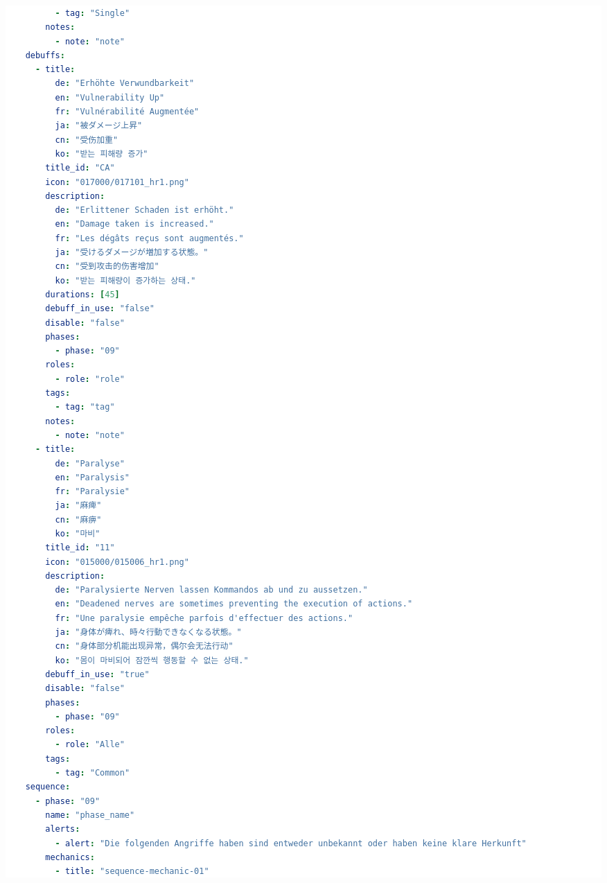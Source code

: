 ```yaml
          - tag: "Single"
        notes:
          - note: "note"
    debuffs:
      - title:
          de: "Erhöhte Verwundbarkeit"
          en: "Vulnerability Up"
          fr: "Vulnérabilité Augmentée"
          ja: "被ダメージ上昇"
          cn: "受伤加重"
          ko: "받는 피해량 증가"
        title_id: "CA"
        icon: "017000/017101_hr1.png"
        description:
          de: "Erlittener Schaden ist erhöht."
          en: "Damage taken is increased."
          fr: "Les dégâts reçus sont augmentés."
          ja: "受けるダメージが増加する状態。"
          cn: "受到攻击的伤害增加"
          ko: "받는 피해량이 증가하는 상태."
        durations: [45]
        debuff_in_use: "false"
        disable: "false"
        phases:
          - phase: "09"
        roles:
          - role: "role"
        tags:
          - tag: "tag"
        notes:
          - note: "note"
      - title:
          de: "Paralyse"
          en: "Paralysis"
          fr: "Paralysie"
          ja: "麻痺"
          cn: "麻痹"
          ko: "마비"
        title_id: "11"
        icon: "015000/015006_hr1.png"
        description:
          de: "Paralysierte Nerven lassen Kommandos ab und zu aussetzen."
          en: "Deadened nerves are sometimes preventing the execution of actions."
          fr: "Une paralysie empêche parfois d'effectuer des actions."
          ja: "身体が痺れ、時々行動できなくなる状態。"
          cn: "身体部分机能出现异常，偶尔会无法行动"
          ko: "몸이 마비되어 잠깐씩 행동할 수 없는 상태."
        debuff_in_use: "true"
        disable: "false"
        phases:
          - phase: "09"
        roles:
          - role: "Alle"
        tags:
          - tag: "Common"
    sequence:
      - phase: "09"
        name: "phase_name"
        alerts:
          - alert: "Die folgenden Angriffe haben sind entweder unbekannt oder haben keine klare Herkunft"
        mechanics:
          - title: "sequence-mechanic-01"
```
